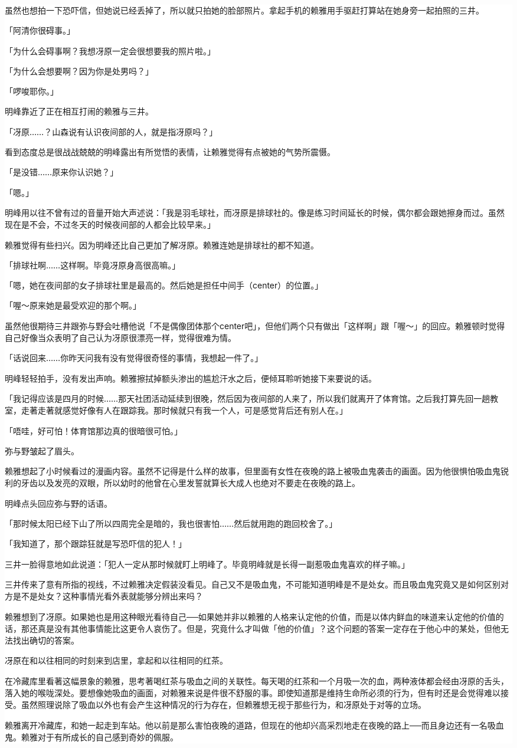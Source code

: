 虽然也想拍一下恐吓信，但她说已经丢掉了，所以就只拍她的脸部照片。拿起手机的赖雅用手驱赶打算站在她身旁一起拍照的三井。

「阿清你很碍事。」

「为什么会碍事啊？我想冴原一定会很想要我的照片啦。」

「为什么会想要啊？因为你是处男吗？」

「啰唆耶你。」

明峰靠近了正在相互打闹的赖雅与三井。

「冴原……？山森说有认识夜间部的人，就是指冴原吗？」

看到态度总是很战战兢兢的明峰露出有所觉悟的表情，让赖雅觉得有点被她的气势所震慑。

「是没错……原来你认识她？」

「嗯。」

明峰用以往不曾有过的音量开始大声述说：「我是羽毛球社，而冴原是排球社的。像是练习时间延长的时候，偶尔都会跟她擦身而过。虽然现在是不会，不过冬天的时候夜间部的人都会比较早来。」

赖雅觉得有些扫兴。因为明峰还比自己更加了解冴原。赖雅连她是排球社的都不知道。

「排球社啊……这样啊。毕竟冴原身高很高嘛。」

「嗯，她在夜间部的女子排球社里是最高的。然后她是担任中间手（center）的位置。」

「喔～原来她是最受欢迎的那个啊。」

虽然他很期待三井跟弥与野会吐槽他说「不是偶像团体那个center吧」，但他们两个只有做出「这样啊」跟「喔～」的回应。赖雅顿时觉得自己好像当众表明了自己认为冴原很漂亮一样，觉得很难为情。

「话说回来……你昨天问我有没有觉得很奇怪的事情，我想起一件了。」

明峰轻轻拍手，没有发出声响。赖雅擦拭掉额头渗出的尴尬汗水之后，便倾耳聆听她接下来要说的话。

「我记得应该是四月的时候……那天社团活动延续到很晚，然后因为夜间部的人来了，所以我们就离开了体育馆。之后我打算先回一趟教室，走著走著就感觉好像有人在跟踪我。那时候就只有我一个人，可是感觉背后还有别人在。」

「唔哇，好可怕！体育馆那边真的很暗很可怕。」

弥与野皱起了眉头。

赖雅想起了小时候看过的漫画内容。虽然不记得是什么样的故事，但里面有女性在夜晚的路上被吸血鬼袭击的画面。因为他很惧怕吸血鬼锐利的牙齿以及发亮的双眼，所以幼时的他曾在心里发誓就算长大成人也绝对不要走在夜晚的路上。

明峰点头回应弥与野的话语。

「那时候太阳已经下山了所以四周完全是暗的，我也很害怕……然后就用跑的跑回校舍了。」

「我知道了，那个跟踪狂就是写恐吓信的犯人！」

三井一脸得意地如此说道：「犯人一定从那时候就盯上明峰了。毕竟明峰就是长得一副惹吸血鬼喜欢的样子嘛。」

三井传来了意有所指的视线，不过赖雅决定假装没看见。自己又不是吸血鬼，不可能知道明峰是不是处女。而且吸血鬼究竟又是如何区别对方是不是处女？这种事情光看外表就能够分辨出来吗？

赖雅想到了冴原。如果她也是用这种眼光看待自己──如果她并非以赖雅的人格来认定他的价值，而是以体内鲜血的味道来认定他的价值的话，那还真是没有其他事情能比这更令人哀伤了。但是，究竟什么才叫做「他的价值」？这个问题的答案一定存在于他心中的某处，但他无法找出确切的答案。

冴原在和以往相同的时刻来到店里，拿起和以往相同的红茶。

在冷藏库里看著这幅景象的赖雅，思考著喝红茶与吸血之间的关联性。每天喝的红茶和一个月吸一次的血，两种液体都会经由冴原的舌头，落入她的喉咙深处。要想像她吸血的画面，对赖雅来说是件很不舒服的事。即使知道那是维持生命所必须的行为，但有时还是会觉得难以接受。虽然照理说除了吸血以外也有会产生这种情况的行为存在，但赖雅想无视于那些行为，和冴原处于对等的立场。

赖雅离开冷藏库，和她一起走到车站。他以前是那么害怕夜晚的道路，但现在的他却兴高采烈地走在夜晚的路上──而且身边还有一名吸血鬼。赖雅对于有所成长的自己感到奇妙的佩服。
